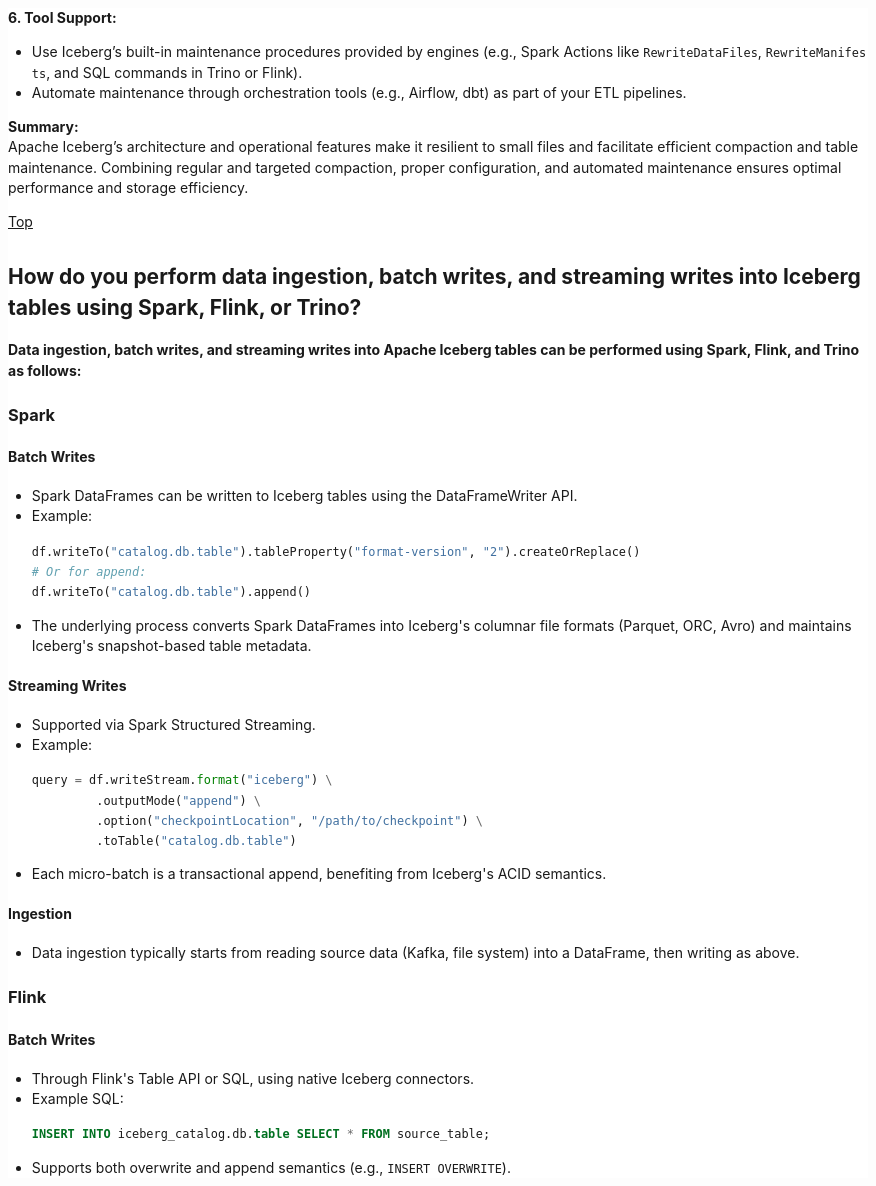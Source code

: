 **6. Tool Support:**
- Use Iceberg’s built-in maintenance procedures provided by engines (e.g., Spark Actions like `RewriteDataFiles`, `RewriteManifests`, and SQL commands in Trino or Flink).
- Automate maintenance through orchestration tools (e.g., Airflow, dbt) as part of your ETL pipelines.

**Summary:**  
Apache Iceberg’s architecture and operational features make it resilient to small files and facilitate efficient compaction and table maintenance. Combining regular and targeted compaction, proper configuration, and automated maintenance ensures optimal performance and storage efficiency.

[Top](#top)

## How do you perform data ingestion, batch writes, and streaming writes into Iceberg tables using Spark, Flink, or Trino?
**Data ingestion, batch writes, and streaming writes into Apache Iceberg tables can be performed using Spark, Flink, and Trino as follows:**

### Spark

#### Batch Writes  
- Spark DataFrames can be written to Iceberg tables using the DataFrameWriter API.
- Example:
  ```python
  df.writeTo("catalog.db.table").tableProperty("format-version", "2").createOrReplace()
  # Or for append:
  df.writeTo("catalog.db.table").append()
  ```
- The underlying process converts Spark DataFrames into Iceberg's columnar file formats (Parquet, ORC, Avro) and maintains Iceberg's snapshot-based table metadata.

#### Streaming Writes  
- Supported via Spark Structured Streaming.
- Example:
  ```python
  query = df.writeStream.format("iceberg") \
           .outputMode("append") \
           .option("checkpointLocation", "/path/to/checkpoint") \
           .toTable("catalog.db.table")
  ```
- Each micro-batch is a transactional append, benefiting from Iceberg's ACID semantics.

#### Ingestion  
- Data ingestion typically starts from reading source data (Kafka, file system) into a DataFrame, then writing as above.

### Flink

#### Batch Writes  
- Through Flink's Table API or SQL, using native Iceberg connectors.
- Example SQL:
  ```sql
  INSERT INTO iceberg_catalog.db.table SELECT * FROM source_table;
  ```
- Supports both overwrite and append semantics (e.g., `INSERT OVERWRITE`).
